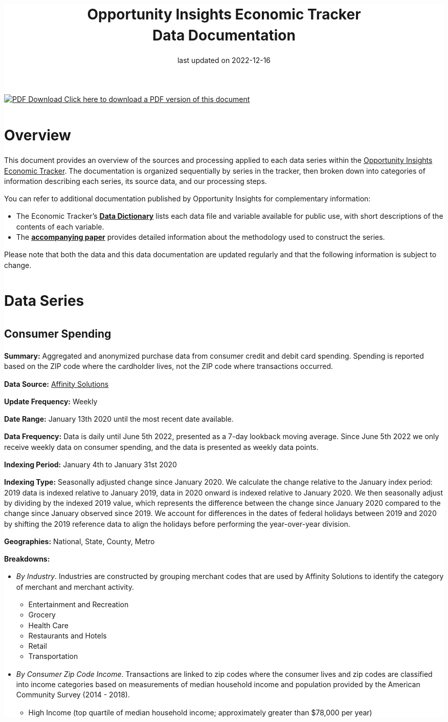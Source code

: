 <body>
<header id="title-block-header">
<h1 class="title"><div class="line-block">Opportunity Insights Economic Tracker<br />
Data Documentation</div></h1>
<p class="subtitle">last updated on 2022-12-16</p>
</header>
<p><a href="https://raw.githubusercontent.com/OpportunityInsights/EconomicTracker/main/docs/oi_tracker_data_documentation.pdf"><img src="pdf-icon.svg" alt="PDF Download" width="50" style="display:inline;"/> Click here to download a PDF version of this document</a></p>
<h1 id="overview">Overview</h1>
<p>This document provides an overview of the sources and processing applied to each data series within the <a href="https://tracktherecovery.org">Opportunity Insights Economic Tracker</a>. The documentation is organized sequentially by series in the tracker, then broken down into categories of information describing each series, its source data, and our processing steps.</p>
<p>You can refer to additional documentation published by Opportunity Insights for complementary information:</p>
<ul>
<li>The Economic Tracker’s <strong><a href="https://github.com/OpportunityInsights/EconomicTracker/blob/main/docs/oi_tracker_data_dictionary.md">Data Dictionary</a></strong> lists each data file and variable available for public use, with short descriptions of the contents of each variable.</li>
<li>The <strong><a href="https://opportunityinsights.org/wp-content/uploads/2020/05/tracker_paper.pdf">accompanying paper</a></strong> provides detailed information about the methodology used to construct the series.</li>
</ul>
<p>Please note that both the data and this data documentation are updated regularly and that the following information is subject to change.</p>
<h1 id="data-series">Data Series</h1>
<h2 id="consumer-spending">Consumer Spending</h2>
<p><strong>Summary:</strong> Aggregated and anonymized purchase data from consumer credit and debit card spending. Spending is reported based on the ZIP code where the cardholder lives, not the ZIP code where transactions occurred.</p>
<p><strong>Data Source:</strong> <a href="https://www.affinity.solutions/dataforgood">Affinity Solutions</a></p>
<p><strong>Update Frequency:</strong> Weekly</p>
<p><strong>Date Range:</strong> January 13th 2020 until the most recent date available.</p>
<p><strong>Data Frequency:</strong> Data is daily until June 5th 2022, presented as a 7-day lookback moving average. Since June 5th 2022 we only receive weekly data on consumer spending, and the data is presented as weekly data points.</p>
<p><strong>Indexing Period:</strong> January 4th to January 31st 2020</p>
<p><strong>Indexing Type:</strong> Seasonally adjusted change since January 2020. We calculate the change relative to the January index period: 2019 data is indexed relative to January 2019, data in 2020 onward is indexed relative to January 2020. We then seasonally adjust by dividing by the indexed 2019 value, which represents the difference between the change since January 2020 compared to the change since January observed since 2019. We account for differences in the dates of federal holidays between 2019 and 2020 by shifting the 2019 reference data to align the holidays before performing the year-over-year division.</p>
<p><strong>Geographies:</strong> National, State, County, Metro</p>
<p><strong>Breakdowns:</strong></p>
<ul>
<li><p><em>By Industry</em>. Industries are constructed by grouping merchant codes that are used by Affinity Solutions to identify the category of merchant and merchant activity.</p>
<ul>
<li>Entertainment and Recreation</li>
<li>Grocery</li>
<li>Health Care</li>
<li>Restaurants and Hotels</li>
<li>Retail</li>
<li>Transportation</li>
</ul></li>
<li><p><em>By Consumer Zip Code Income</em>. Transactions are linked to zip codes where the consumer lives and zip codes are classified into income categories based on measurements of median household income and population provided by the American Community Survey (2014 - 2018).</p>
<ul>
<li>High Income (top quartile of median household income; approximately greater than $78,000 per year)</li>